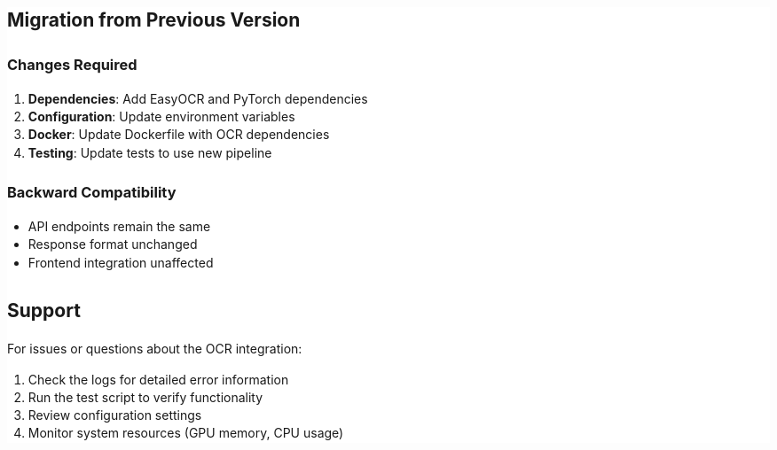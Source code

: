 ## Migration from Previous Version

### Changes Required

1. **Dependencies**: Add EasyOCR and PyTorch dependencies
2. **Configuration**: Update environment variables
3. **Docker**: Update Dockerfile with OCR dependencies
4. **Testing**: Update tests to use new pipeline

### Backward Compatibility

- API endpoints remain the same
- Response format unchanged
- Frontend integration unaffected

## Support

For issues or questions about the OCR integration:

1. Check the logs for detailed error information
2. Run the test script to verify functionality
3. Review configuration settings
4. Monitor system resources (GPU memory, CPU usage)
